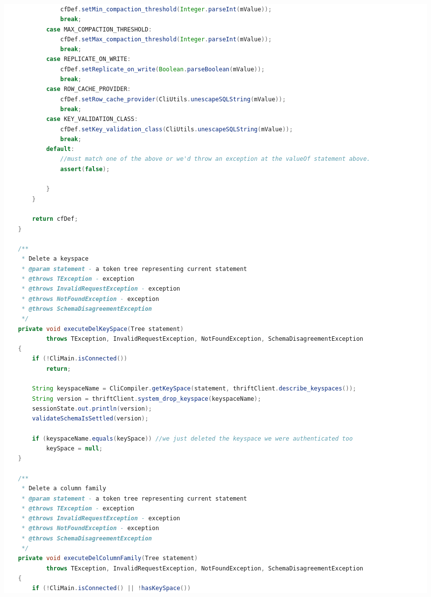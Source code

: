 ```java
                cfDef.setMin_compaction_threshold(Integer.parseInt(mValue));
                break;
            case MAX_COMPACTION_THRESHOLD:
                cfDef.setMax_compaction_threshold(Integer.parseInt(mValue));
                break;
            case REPLICATE_ON_WRITE:
                cfDef.setReplicate_on_write(Boolean.parseBoolean(mValue));
                break;
            case ROW_CACHE_PROVIDER:
                cfDef.setRow_cache_provider(CliUtils.unescapeSQLString(mValue));
                break;
            case KEY_VALIDATION_CLASS:
                cfDef.setKey_validation_class(CliUtils.unescapeSQLString(mValue));
                break;
            default:
                //must match one of the above or we'd throw an exception at the valueOf statement above.
                assert(false);

            }
        }

        return cfDef;
    }

    /**
     * Delete a keyspace
     * @param statement - a token tree representing current statement
     * @throws TException - exception
     * @throws InvalidRequestException - exception
     * @throws NotFoundException - exception
     * @throws SchemaDisagreementException 
     */
    private void executeDelKeySpace(Tree statement)
            throws TException, InvalidRequestException, NotFoundException, SchemaDisagreementException
    {
        if (!CliMain.isConnected())
            return;

        String keyspaceName = CliCompiler.getKeySpace(statement, thriftClient.describe_keyspaces());
        String version = thriftClient.system_drop_keyspace(keyspaceName);
        sessionState.out.println(version);
        validateSchemaIsSettled(version);
       
        if (keyspaceName.equals(keySpace)) //we just deleted the keyspace we were authenticated too
            keySpace = null;
    }

    /**
     * Delete a column family
     * @param statement - a token tree representing current statement
     * @throws TException - exception
     * @throws InvalidRequestException - exception
     * @throws NotFoundException - exception
     * @throws SchemaDisagreementException 
     */
    private void executeDelColumnFamily(Tree statement) 
            throws TException, InvalidRequestException, NotFoundException, SchemaDisagreementException
    {
        if (!CliMain.isConnected() || !hasKeySpace())
```